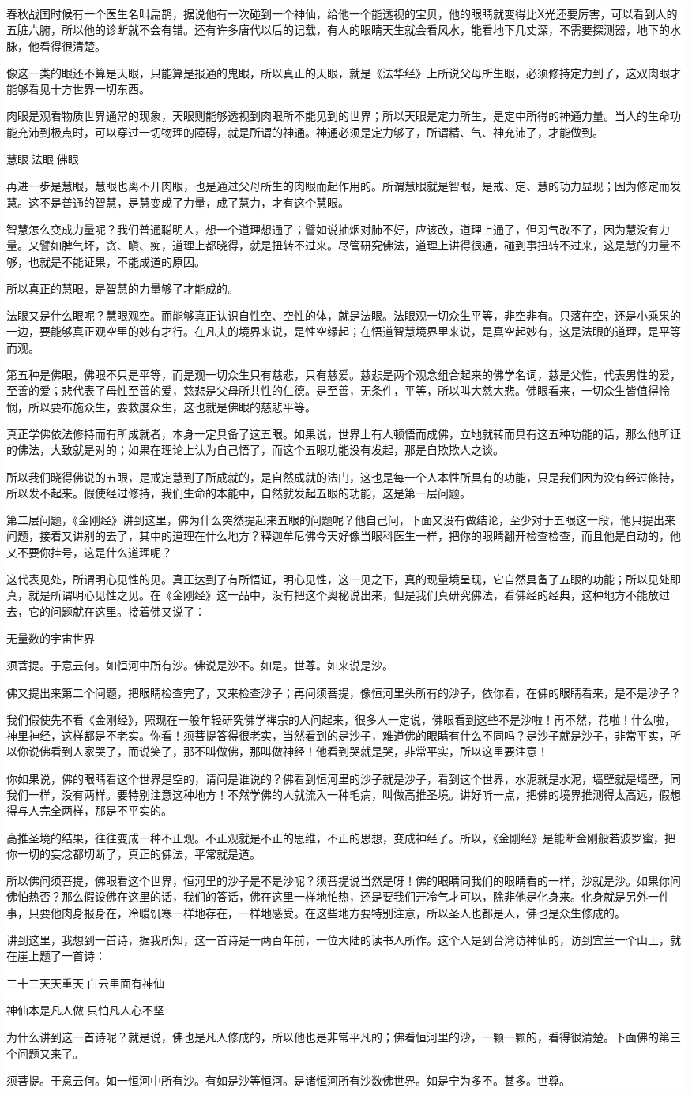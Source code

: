 春秋战国时候有一个医生名叫扁鹊，据说他有一次碰到一个神仙，给他一个能透视的宝贝，他的眼睛就变得比X光还要厉害，可以看到人的五脏六腑，所以他的诊断就不会有错。还有许多唐代以后的记载，有人的眼睛天生就会看风水，能看地下几丈深，不需要探测器，地下的水脉，他看得很清楚。

像这一类的眼还不算是天眼，只能算是报通的鬼眼，所以真正的天眼，就是《法华经》上所说父母所生眼，必须修持定力到了，这双肉眼才能够看见十方世界一切东西。

肉眼是观看物质世界通常的现象，天眼则能够透视到肉眼所不能见到的世界；所以天眼是定力所生，是定中所得的神通力量。当人的生命功能充沛到极点时，可以穿过一切物理的障碍，就是所谓的神通。神通必须是定力够了，所谓精、气、神充沛了，才能做到。

慧眼 法眼 佛眼

再进一步是慧眼，慧眼也离不开肉眼，也是通过父母所生的肉眼而起作用的。所谓慧眼就是智眼，是戒、定、慧的功力显现；因为修定而发慧。这不是普通的智慧，是慧变成了力量，成了慧力，才有这个慧眼。

智慧怎么变成力量呢？我们普通聪明人，想一个道理想通了；譬如说抽烟对肺不好，应该改，道理上通了，但习气改不了，因为慧没有力量。又譬如脾气坏，贪、瞋、痴，道理上都晓得，就是扭转不过来。尽管研究佛法，道理上讲得很通，碰到事扭转不过来，这是慧的力量不够，也就是不能证果，不能成道的原因。

所以真正的慧眼，是智慧的力量够了才能成的。

法眼又是什么眼呢？慧眼观空。而能够真正认识自性空、空性的体，就是法眼。法眼观一切众生平等，非空非有。只落在空，还是小乘果的一边，要能够真正观空里的妙有才行。在凡夫的境界来说，是性空缘起；在悟道智慧境界里来说，是真空起妙有，这是法眼的道理，是平等而观。

第五种是佛眼，佛眼不只是平等，而是观一切众生只有慈悲，只有慈爱。慈悲是两个观念组合起来的佛学名词，慈是父性，代表男性的爱，至善的爱；悲代表了母性至善的爱，慈悲是父母所共性的仁德。是至善，无条件，平等，所以叫大慈大悲。佛眼看来，一切众生皆值得怜悯，所以要布施众生，要救度众生，这也就是佛眼的慈悲平等。

真正学佛依法修持而有所成就者，本身一定具备了这五眼。如果说，世界上有人顿悟而成佛，立地就转而具有这五种功能的话，那么他所证的佛法，大致就是对的；如果在理论上认为自己悟了，而这个五眼功能没有发起，那是自欺欺人之谈。

所以我们晓得佛说的五眼，是戒定慧到了所成就的，是自然成就的法门，这也是每一个人本性所具有的功能，只是我们因为没有经过修持，所以发不起来。假使经过修持，我们生命的本能中，自然就发起五眼的功能，这是第一层问题。

第二层问题，《金刚经》讲到这里，佛为什么突然提起来五眼的问题呢？他自己问，下面又没有做结论，至少对于五眼这一段，他只提出来问题，接着又讲别的去了，其中的道理在什么地方？释迦牟尼佛今天好像当眼科医生一样，把你的眼睛翻开检查检查，而且他是自动的，他又不要你挂号，这是什么道理呢？

这代表见处，所谓明心见性的见。真正达到了有所悟证，明心见性，这一见之下，真的现量境呈现，它自然具备了五眼的功能；所以见处即真，就是所谓明心见性之见。在《金刚经》这一品中，没有把这个奥秘说出来，但是我们真研究佛法，看佛经的经典，这种地方不能放过去，它的问题就在这里。接着佛又说了：

无量数的宇宙世界

须菩提。于意云何。如恒河中所有沙。佛说是沙不。如是。世尊。如来说是沙。

佛又提出来第二个问题，把眼睛检查完了，又来检查沙子；再问须菩提，像恒河里头所有的沙子，依你看，在佛的眼睛看来，是不是沙子？

我们假使先不看《金刚经》，照现在一般年轻研究佛学禅宗的人问起来，很多人一定说，佛眼看到这些不是沙啦！再不然，花啦！什么啦，神里神经，这样都是不老实。你看！须菩提答得很老实，当然看到的是沙子，难道佛的眼睛有什么不同吗？是沙子就是沙子，非常平实，所以你说佛看到人家哭了，而说笑了，那不叫做佛，那叫做神经！他看到哭就是哭，非常平实，所以这里要注意！

你如果说，佛的眼睛看这个世界是空的，请问是谁说的？佛看到恒河里的沙子就是沙子，看到这个世界，水泥就是水泥，墙壁就是墙壁，同我们一样，没有两样。要特别注意这种地方！不然学佛的人就流入一种毛病，叫做高推圣境。讲好听一点，把佛的境界推测得太高远，假想得与人完全两样，那是不平实的。

高推圣境的结果，往往变成一种不正观。不正观就是不正的思维，不正的思想，变成神经了。所以，《金刚经》是能断金刚般若波罗蜜，把你一切的妄念都切断了，真正的佛法，平常就是道。

所以佛问须菩提，佛眼看这个世界，恒河里的沙子是不是沙呢？须菩提说当然是呀！佛的眼睛同我们的眼睛看的一样，沙就是沙。如果你问佛怕热否？那么假设佛在这里的话，我们的答话，佛在这里一样地怕热，还是要我们开冷气才可以，除非他是化身来。化身就是另外一件事，只要他肉身报身在，冷暖饥寒一样地存在，一样地感受。在这些地方要特别注意，所以圣人也都是人，佛也是众生修成的。

讲到这里，我想到一首诗，据我所知，这一首诗是一两百年前，一位大陆的读书人所作。这个人是到台湾访神仙的，访到宜兰一个山上，就在崖上题了一首诗：

三十三天天重天 白云里面有神仙

神仙本是凡人做 只怕凡人心不坚

为什么讲到这一首诗呢？就是说，佛也是凡人修成的，所以他也是非常平凡的；佛看恒河里的沙，一颗一颗的，看得很清楚。下面佛的第三个问题又来了。

须菩提。于意云何。如一恒河中所有沙。有如是沙等恒河。是诸恒河所有沙数佛世界。如是宁为多不。甚多。世尊。
